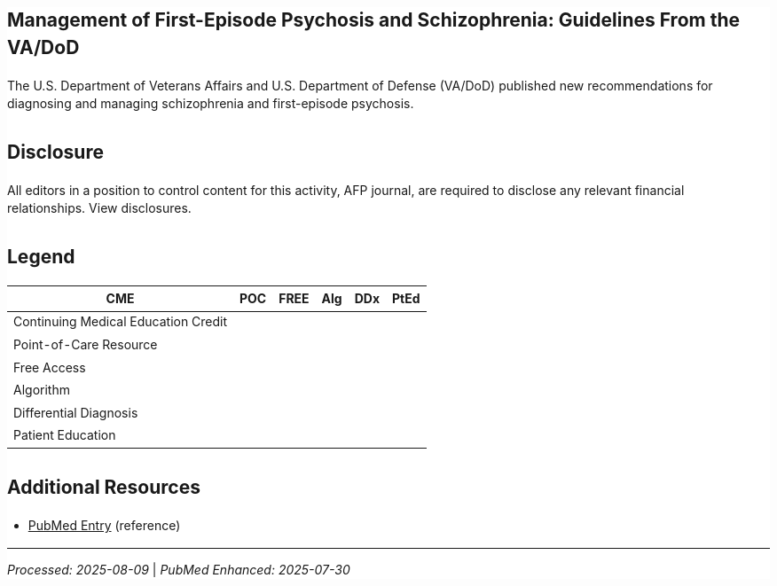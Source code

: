 ## Management of First-Episode Psychosis and Schizophrenia: Guidelines From the VA/DoD

The U.S. Department of Veterans Affairs and U.S. Department of Defense (VA/DoD) published new recommendations for diagnosing and managing schizophrenia and first-episode psychosis.

## Disclosure

All editors in a position to control content for this activity, AFP journal, are required to disclose any relevant financial relationships. View disclosures.

## Legend

| CME | POC | FREE | Alg | DDx | PtEd |
|---|---|---|---|---|---|
| Continuing Medical Education Credit |
| Point-of-Care Resource |
| Free Access |
| Algorithm |
| Differential Diagnosis |
| Patient Education |

## Additional Resources

- [PubMed Entry](https://pubmed.ncbi.nlm.nih.gov/38804768/) (reference)

---

*Processed: 2025-08-09* | *PubMed Enhanced: 2025-07-30*
